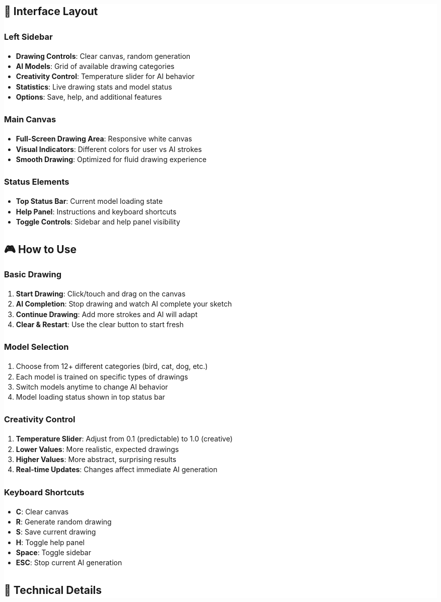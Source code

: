 ## 📱 Interface Layout

### Left Sidebar
- **Drawing Controls**: Clear canvas, random generation
- **AI Models**: Grid of available drawing categories
- **Creativity Control**: Temperature slider for AI behavior
- **Statistics**: Live drawing stats and model status
- **Options**: Save, help, and additional features

### Main Canvas
- **Full-Screen Drawing Area**: Responsive white canvas
- **Visual Indicators**: Different colors for user vs AI strokes
- **Smooth Drawing**: Optimized for fluid drawing experience

### Status Elements
- **Top Status Bar**: Current model loading state
- **Help Panel**: Instructions and keyboard shortcuts
- **Toggle Controls**: Sidebar and help panel visibility

## 🎮 How to Use

### Basic Drawing
1. **Start Drawing**: Click/touch and drag on the canvas
2. **AI Completion**: Stop drawing and watch AI complete your sketch
3. **Continue Drawing**: Add more strokes and AI will adapt
4. **Clear & Restart**: Use the clear button to start fresh

### Model Selection
1. Choose from 12+ different categories (bird, cat, dog, etc.)
2. Each model is trained on specific types of drawings
3. Switch models anytime to change AI behavior
4. Model loading status shown in top status bar

### Creativity Control
1. **Temperature Slider**: Adjust from 0.1 (predictable) to 1.0 (creative)
2. **Lower Values**: More realistic, expected drawings
3. **Higher Values**: More abstract, surprising results
4. **Real-time Updates**: Changes affect immediate AI generation

### Keyboard Shortcuts
- **C**: Clear canvas
- **R**: Generate random drawing
- **S**: Save current drawing
- **H**: Toggle help panel
- **Space**: Toggle sidebar
- **ESC**: Stop current AI generation

## 🔧 Technical Details
